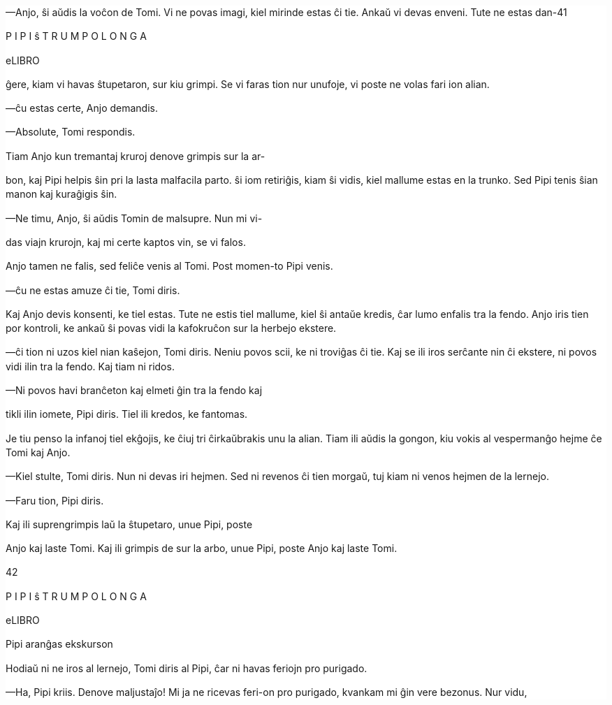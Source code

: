 —Anjo, ŝi aŭdis la voĉon de Tomi. Vi ne povas imagi, kiel mirinde estas ĉi tie. Ankaŭ vi devas enveni. Tute ne estas dan-41

P I P I ŝ T R U M P O L O N G A

eLIBRO

ĝere, kiam vi havas ŝtupetaron, sur kiu grimpi. Se vi faras tion nur unufoje, vi poste ne volas fari ion alian. 

—ĉu estas certe, Anjo demandis. 

—Absolute, Tomi respondis. 

Tiam Anjo kun tremantaj kruroj denove grimpis sur la ar-

bon, kaj Pipi helpis ŝin pri la lasta malfacila parto. ŝi iom retiriĝis, kiam ŝi vidis, kiel mallume estas en la trunko. Sed Pipi tenis ŝian manon kaj kuraĝigis ŝin. 

—Ne timu, Anjo, ŝi aŭdis Tomin de malsupre. Nun mi vi-

das viajn krurojn, kaj mi certe kaptos vin, se vi falos. 

Anjo tamen ne falis, sed feliĉe venis al Tomi. Post momen-to Pipi venis. 

—ĉu ne estas amuze ĉi tie, Tomi diris. 

Kaj Anjo devis konsenti, ke tiel estas. Tute ne estis tiel mallume, kiel ŝi antaŭe kredis, ĉar lumo enfalis tra la fendo. Anjo iris tien por kontroli, ke ankaŭ ŝi povas vidi la kafokruĉon sur la herbejo ekstere. 

—ĉi tion ni uzos kiel nian kaŝejon, Tomi diris. Neniu povos scii, ke ni troviĝas ĉi tie. Kaj se ili iros serĉante nin ĉi ekstere, ni povos vidi ilin tra la fendo. Kaj tiam ni ridos. 

—Ni povos havi branĉeton kaj elmeti ĝin tra la fendo kaj

tikli ilin iomete, Pipi diris. Tiel ili kredos, ke fantomas. 

Je tiu penso la infanoj tiel ekĝojis, ke ĉiuj tri ĉirkaŭbrakis unu la alian. Tiam ili aŭdis la gongon, kiu vokis al vespermanĝo hejme ĉe Tomi kaj Anjo. 

—Kiel stulte, Tomi diris. Nun ni devas iri hejmen. Sed ni revenos ĉi tien morgaŭ, tuj kiam ni venos hejmen de la lernejo. 

—Faru tion, Pipi diris. 

Kaj ili suprengrimpis laŭ la ŝtupetaro, unue Pipi, poste

Anjo kaj laste Tomi. Kaj ili grimpis de sur la arbo, unue Pipi, poste Anjo kaj laste Tomi. 

42

P I P I ŝ T R U M P O L O N G A

eLIBRO

Pipi aranĝas ekskurson

Hodiaŭ ni ne iros al lernejo, Tomi diris al Pipi, ĉar ni havas feriojn pro purigado. 

—Ha, Pipi kriis. Denove maljustaĵo\! Mi ja ne ricevas feri-on pro purigado, kvankam mi ĝin vere bezonus. Nur vidu, 

